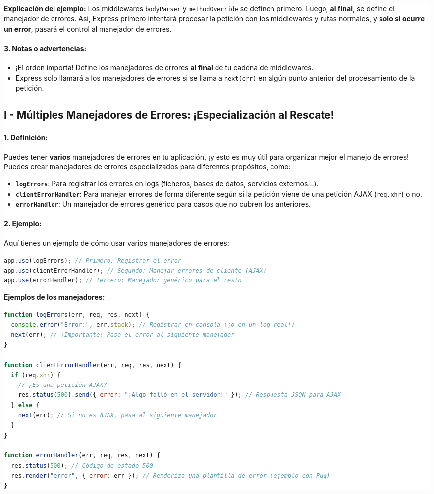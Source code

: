 ```javascript
```

**Explicación del ejemplo:**
Los middlewares `bodyParser` y `methodOverride` se definen primero. Luego, **al final**, se define el manejador de errores. Así, Express primero intentará procesar la petición con los middlewares y rutas normales, y **solo si ocurre un error**, pasará el control al manejador de errores.

#### 3. **Notas o advertencias:**

- ¡El orden importa! Define los manejadores de errores **al final** de tu cadena de middlewares.
- Express solo llamará a los manejadores de errores si se llama a `next(err)` en algún punto anterior del procesamiento de la petición.

## I - Múltiples Manejadores de Errores: ¡Especialización al Rescate!

#### 1. **Definición:**

Puedes tener **varios** manejadores de errores en tu aplicación, ¡y esto es muy útil para organizar mejor el manejo de errores! Puedes crear manejadores de errores especializados para diferentes propósitos, como:

- **`logErrors`**: Para registrar los errores en logs (ficheros, bases de datos, servicios externos...).
- **`clientErrorHandler`**: Para manejar errores de forma diferente según si la petición viene de una petición AJAX (`req.xhr`) o no.
- **`errorHandler`**: Un manejador de errores genérico para casos que no cubren los anteriores.

#### 2. **Ejemplo:**

Aquí tienes un ejemplo de cómo usar varios manejadores de errores:

```javascript
app.use(logErrors); // Primero: Registrar el error
app.use(clientErrorHandler); // Segundo: Manejar errores de cliente (AJAX)
app.use(errorHandler); // Tercero: Manejador genérico para el resto
```

**Ejemplos de los manejadores:**

```javascript
function logErrors(err, req, res, next) {
  console.error("Error:", err.stack); // Registrar en consola (¡o en un log real!)
  next(err); // ¡Importante! Pasa el error al siguiente manejador
}

function clientErrorHandler(err, req, res, next) {
  if (req.xhr) {
    // ¿Es una petición AJAX?
    res.status(500).send({ error: "¡Algo falló en el servidor!" }); // Respuesta JSON para AJAX
  } else {
    next(err); // Si no es AJAX, pasa al siguiente manejador
  }
}

function errorHandler(err, req, res, next) {
  res.status(500); // Código de estado 500
  res.render("error", { error: err }); // Renderiza una plantilla de error (ejemplo con Pug)
}
```
